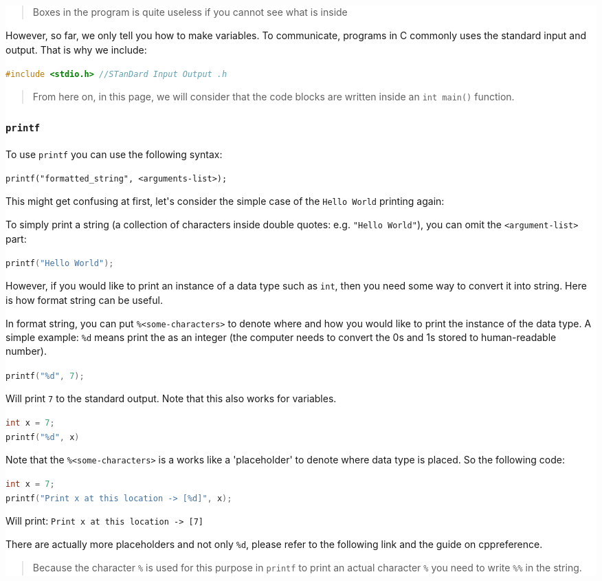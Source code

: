 > Boxes in the program is quite useless if you cannot see what is inside

However, so far, we only tell you how to make variables. To communicate, programs in C commonly uses the standard input and output. That is why we include:

```c
#include <stdio.h> //STanDard Input Output .h
```

> From here on, in this page, we will consider that the code blocks are written inside an `int main()` function.


### `printf`

To use `printf` you can use the following syntax:

```
printf("formatted_string", <arguments-list>);
```

This might get confusing at first, let's consider the simple case of the `Hello World` printing again:

To simply print a string (a collection of characters inside double quotes: e.g. `"Hello World"`), you can omit the `<argument-list>` part:

```c
printf("Hello World");
```
However, if you would like to print an instance of a data type such as `int`, then you need some way to convert it into string. Here is how format string can be useful.

In format string, you can put `%<some-characters>` to denote where and how you would like to print the instance of the data type. A simple example: `%d` means print the as an integer (the computer needs to convert the 0s and 1s stored to human-readable number).

```c
printf("%d", 7);
```

Will print `7` to the standard output. Note that this also works for variables.

```c
int x = 7;
printf("%d", x)
```
Note that the `%<some-characters>` is a works like a 'placeholder' to denote where data type is placed. So the following code:
```c
int x = 7;
printf("Print x at this location -> [%d]", x);
```
Will print: `Print x at this location -> [7]`

There are actually more placeholders and not only `%d`, please refer to the following link and the guide on cppreference.

> Because the character `%` is used for this purpose in `printf` to print an actual character `%` you need to write `%%` in the string.
